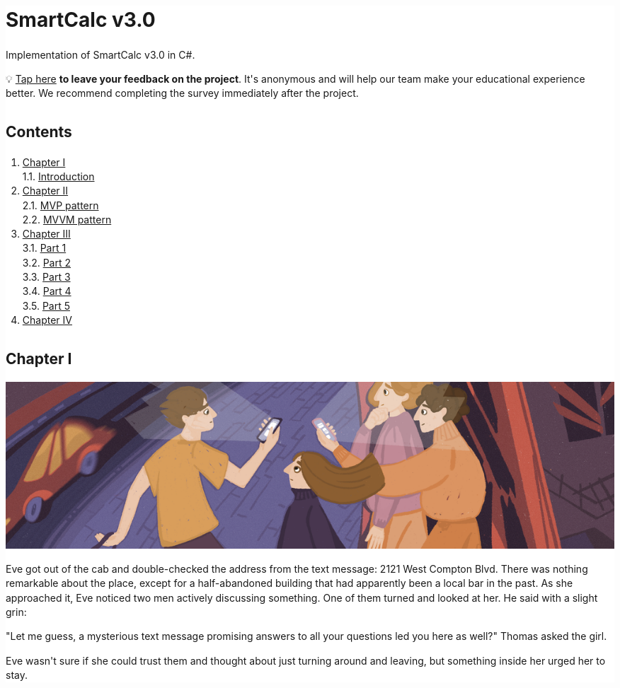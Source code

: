 # SmartCalc v3.0

Implementation of SmartCalc v3.0 in C#.


💡 [Tap here](https://new.oprosso.net/p/4cb31ec3f47a4596bc758ea1861fb624) **to leave your feedback on the project**. It's anonymous and will help our team make your educational experience better. We recommend completing the survey immediately after the project.

## Contents

1. [Chapter I](#chapter-i) \
   1.1. [Introduction](#introduction)
2. [Chapter II](#chapter-ii) \
   2.1. [MVP pattern](#mvp-pattern) \
   2.2. [MVVM pattern](#mvvm-pattern)
3. [Chapter III](#chapter-iii) \
   3.1. [Part 1](#part-1-smartcalc-v30-implementation) \
   3.2. [Part 2](#part-2-bonus-loan-сalculator)\
   3.3. [Part 3](#part-3-bonus-deposit-calculator) \
   3.4. [Part 4](#part-4-bonus-configuration-and-logging) \
   3.5. [Part 5](#part-5-bonus-cross-platform)
4. [Chapter IV](#chapter-iv)


## Chapter I

![SmartCalc_v3.0_Desktop](misc/images/SmartCalc_v3.0_Desktop.png)

Eve got out of the cab and double-checked the address from the text message: 2121 West Compton Blvd. There was nothing remarkable about the place, except for a half-abandoned building that had apparently been a local bar in the past. As she approached it, Eve noticed two men actively discussing something. One of them turned and looked at her. He said with a slight grin:

"Let me guess, a mysterious text message promising answers to all your questions led you here as well?" Thomas asked the girl.

Eve wasn't sure if she could trust them and thought about just turning around and leaving, but something inside her urged her to stay.
